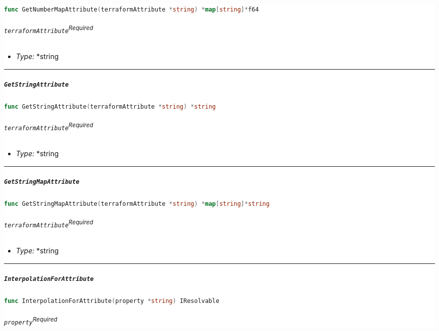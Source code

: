 ```go
func GetNumberMapAttribute(terraformAttribute *string) *map[string]*f64
```

###### `terraformAttribute`<sup>Required</sup> <a name="terraformAttribute" id="@cdktf/provider-databricks.dataDatabricksShare.DataDatabricksShareObjectOutputReference.getNumberMapAttribute.parameter.terraformAttribute"></a>

- *Type:* *string

---

##### `GetStringAttribute` <a name="GetStringAttribute" id="@cdktf/provider-databricks.dataDatabricksShare.DataDatabricksShareObjectOutputReference.getStringAttribute"></a>

```go
func GetStringAttribute(terraformAttribute *string) *string
```

###### `terraformAttribute`<sup>Required</sup> <a name="terraformAttribute" id="@cdktf/provider-databricks.dataDatabricksShare.DataDatabricksShareObjectOutputReference.getStringAttribute.parameter.terraformAttribute"></a>

- *Type:* *string

---

##### `GetStringMapAttribute` <a name="GetStringMapAttribute" id="@cdktf/provider-databricks.dataDatabricksShare.DataDatabricksShareObjectOutputReference.getStringMapAttribute"></a>

```go
func GetStringMapAttribute(terraformAttribute *string) *map[string]*string
```

###### `terraformAttribute`<sup>Required</sup> <a name="terraformAttribute" id="@cdktf/provider-databricks.dataDatabricksShare.DataDatabricksShareObjectOutputReference.getStringMapAttribute.parameter.terraformAttribute"></a>

- *Type:* *string

---

##### `InterpolationForAttribute` <a name="InterpolationForAttribute" id="@cdktf/provider-databricks.dataDatabricksShare.DataDatabricksShareObjectOutputReference.interpolationForAttribute"></a>

```go
func InterpolationForAttribute(property *string) IResolvable
```

###### `property`<sup>Required</sup> <a name="property" id="@cdktf/provider-databricks.dataDatabricksShare.DataDatabricksShareObjectOutputReference.interpolationForAttribute.parameter.property"></a>
